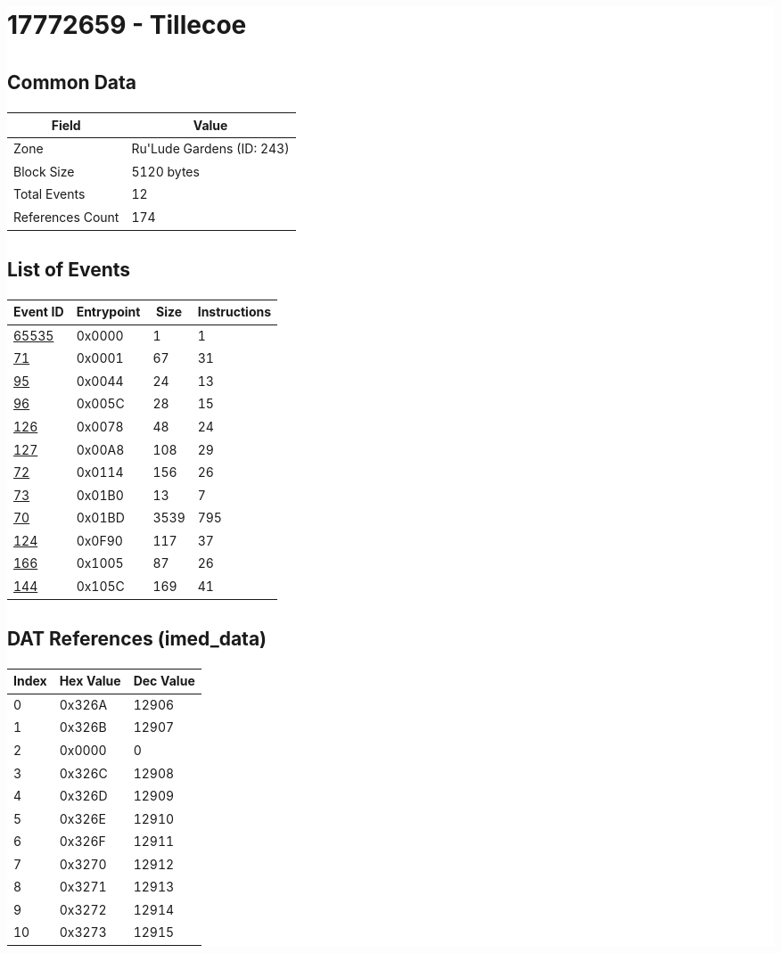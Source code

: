 # 17772659 - Tillecoe

## Common Data

| Field            | Value                     |
|------------------|---------------------------|
| Zone             | Ru'Lude Gardens (ID: 243) |
| Block Size       | 5120 bytes                |
| Total Events     | 12                        |
| References Count | 174                       |

## List of Events

| Event ID              | Entrypoint   |   Size |   Instructions |
|-----------------------|--------------|--------|----------------|
| [65535](#event-65535) | 0x0000       |      1 |              1 |
| [71](#event-71)       | 0x0001       |     67 |             31 |
| [95](#event-95)       | 0x0044       |     24 |             13 |
| [96](#event-96)       | 0x005C       |     28 |             15 |
| [126](#event-126)     | 0x0078       |     48 |             24 |
| [127](#event-127)     | 0x00A8       |    108 |             29 |
| [72](#event-72)       | 0x0114       |    156 |             26 |
| [73](#event-73)       | 0x01B0       |     13 |              7 |
| [70](#event-70)       | 0x01BD       |   3539 |            795 |
| [124](#event-124)     | 0x0F90       |    117 |             37 |
| [166](#event-166)     | 0x1005       |     87 |             26 |
| [144](#event-144)     | 0x105C       |    169 |             41 |

## DAT References (imed_data)

|   Index | Hex Value   |   Dec Value |
|---------|-------------|-------------|
|       0 | 0x326A      |       12906 |
|       1 | 0x326B      |       12907 |
|       2 | 0x0000      |           0 |
|       3 | 0x326C      |       12908 |
|       4 | 0x326D      |       12909 |
|       5 | 0x326E      |       12910 |
|       6 | 0x326F      |       12911 |
|       7 | 0x3270      |       12912 |
|       8 | 0x3271      |       12913 |
|       9 | 0x3272      |       12914 |
|      10 | 0x3273      |       12915 |